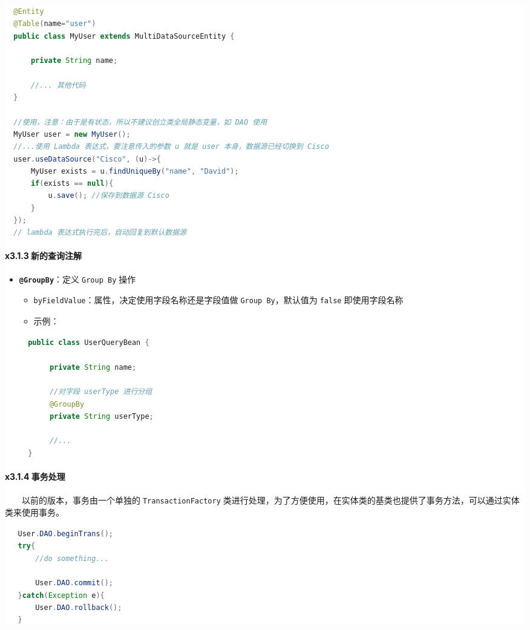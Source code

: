 ```java
  @Entity
  @Table(name="user")
  public class MyUser extends MultiDataSourceEntity {

      private String name;

      //... 其他代码
  }

  //使用，注意：由于是有状态，所以不建议创立类全局静态变量，如 DAO 使用    
  MyUser user = new MyUser();
  //...使用 Lambda 表达式，要注意传入的参数 u 就是 user 本身，数据源已经切换到 Cisco
  user.useDataSource("Cisco", (u)->{
      MyUser exists = u.findUniqueBy("name", "David");
      if(exists == null){
          u.save(); //保存到数据源 Cisco 
      }
  });  
  // lambda 表达式执行完后，自动回复到默认数据源
```

#### x3.1.3 新的查询注解 ####

 + **`@GroupBy`**：定义 `Group By` 操作

    - `byFieldValue`：属性，决定使用字段名称还是字段值做 `Group By`，默认值为 `false` 即使用字段名称

    - 示例：

     ```java
       public class UserQueryBean {

            private String name;

            //对字段 userType 进行分组
            @GroupBy 
            private String userType;

            //... 
       }
     ```  

#### x3.1.4 事务处理 ####

　　以前的版本，事务由一个单独的 `TransactionFactory` 类进行处理，为了方便使用，在实体类的基类也提供了事务方法，可以通过实体类来使用事务。

```java
   User.DAO.beginTrans();
   try{
       //do something...

       User.DAO.commit();
   }catch(Exception e){
       User.DAO.rollback();
   }
```
